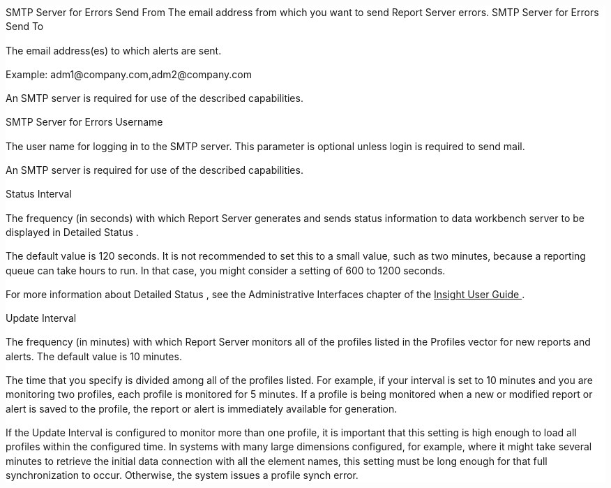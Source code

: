   <tr valign="top"> 
   <td colname="col1"> SMTP Server for Errors Send From </td> 
   <td colname="col2"> The email address from which you want to send <span class="wintitle"> Report Server </span> errors. </td> 
  </tr> 
  <tr valign="top"> 
   <td colname="col1"> SMTP Server for Errors Send To </td> 
   <td colname="col2"> <p>The email address(es) to which alerts are sent. </p> <p>Example: <span class="filepath"> adm1@company.com,adm2@company.com </span> </p> <p>An SMTP server is required for use of the described capabilities. </p> </td> 
  </tr> 
  <tr valign="top"> 
   <td colname="col1"> SMTP Server for Errors Username </td> 
   <td colname="col2"> <p>The user name for logging in to the SMTP server. This parameter is optional unless login is required to send mail. </p> <p>An SMTP server is required for use of the described capabilities. </p> </td> 
  </tr> 
  <tr valign="top"> 
   <td colname="col1"> Status Interval </td> 
   <td colname="col2"> <p>The frequency (in seconds) with which <span class="wintitle"> Report Server </span> generates and sends status information to data workbench server to be displayed in <span class="wintitle"> Detailed Status </span>. </p> <p>The default value is 120 seconds. It is not recommended to set this to a small value, such as two minutes, because a reporting queue can take hours to run. In that case, you might consider a setting of 600 to 1200 seconds. </p> <p>For more information about <span class="wintitle"> Detailed Status </span>, see the Administrative Interfaces chapter of the <a href="http://marketing.adobe.com/resources/pdf/en/insight/insight_user_guide_client.pdf" format="http" scope="external"> Insight User Guide </a>. </p> </td> 
  </tr> 
  <tr valign="top"> 
   <td colname="col1"> Update Interval </td> 
   <td colname="col2"> <p>The frequency (in minutes) with which <span class="keyword"> Report Server </span> monitors all of the profiles listed in the Profiles vector for new reports and alerts. The default value is 10 minutes. </p> <p>The time that you specify is divided among all of the profiles listed. For example, if your interval is set to 10 minutes and you are monitoring two profiles, each profile is monitored for 5 minutes. If a profile is being monitored when a new or modified report or alert is saved to the profile, the report or alert is immediately available for generation. </p> <p>If the <span class="wintitle"> Update Interval </span> is configured to monitor more than one profile, it is important that this setting is high enough to load all profiles within the configured time. In systems with many large dimensions configured, for example, where it might take several minutes to retrieve the initial data connection with all the element names, this setting must be long enough for that full synchronization to occur. Otherwise, the system issues a profile synch error. </p> </td> 
  </tr> 
 </tbody> 
</table>

